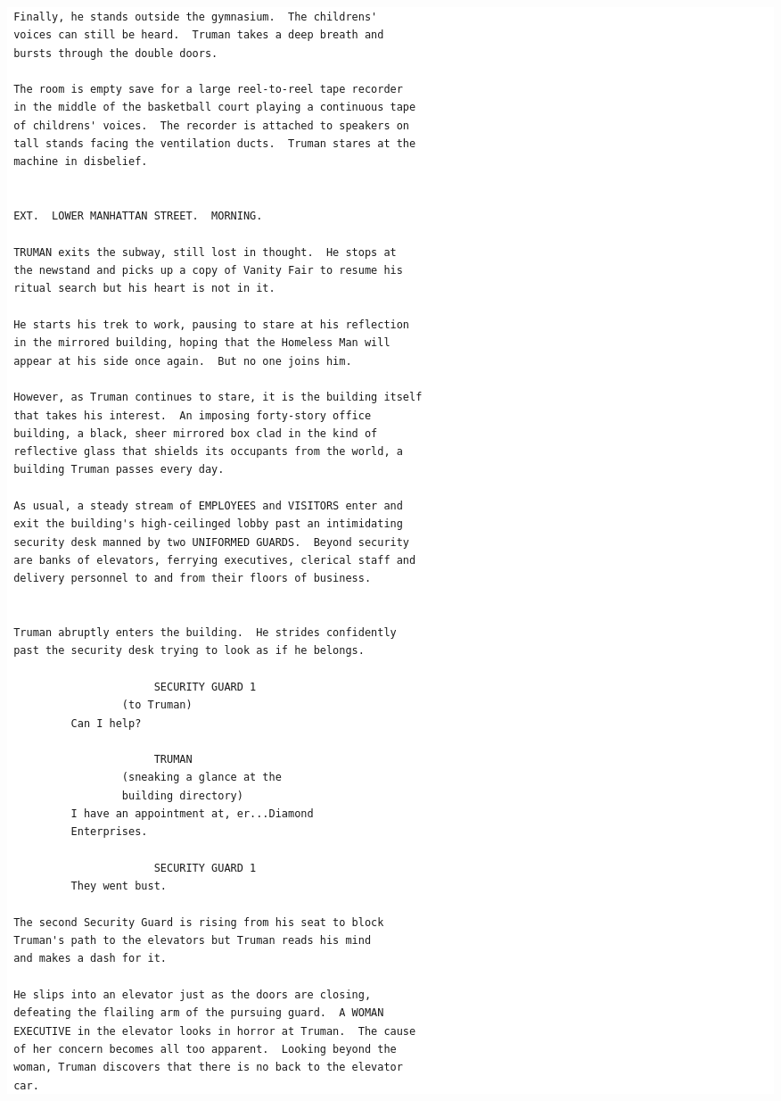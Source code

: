      Finally, he stands outside the gymnasium.  The childrens'
     voices can still be heard.  Truman takes a deep breath and
     bursts through the double doors.

     The room is empty save for a large reel-to-reel tape recorder
     in the middle of the basketball court playing a continuous tape
     of childrens' voices.  The recorder is attached to speakers on
     tall stands facing the ventilation ducts.  Truman stares at the
     machine in disbelief.


     EXT.  LOWER MANHATTAN STREET.  MORNING.

     TRUMAN exits the subway, still lost in thought.  He stops at
     the newstand and picks up a copy of Vanity Fair to resume his
     ritual search but his heart is not in it.

     He starts his trek to work, pausing to stare at his reflection
     in the mirrored building, hoping that the Homeless Man will
     appear at his side once again.  But no one joins him.

     However, as Truman continues to stare, it is the building itself
     that takes his interest.  An imposing forty-story office
     building, a black, sheer mirrored box clad in the kind of
     reflective glass that shields its occupants from the world, a
     building Truman passes every day.

     As usual, a steady stream of EMPLOYEES and VISITORS enter and
     exit the building's high-ceilinged lobby past an intimidating
     security desk manned by two UNIFORMED GUARDS.  Beyond security
     are banks of elevators, ferrying executives, clerical staff and
     delivery personnel to and from their floors of business.


     Truman abruptly enters the building.  He strides confidently
     past the security desk trying to look as if he belongs.

                           SECURITY GUARD 1
                      (to Truman)
              Can I help?

                           TRUMAN
                      (sneaking a glance at the
                      building directory)
              I have an appointment at, er...Diamond
              Enterprises.

                           SECURITY GUARD 1
              They went bust.

     The second Security Guard is rising from his seat to block
     Truman's path to the elevators but Truman reads his mind
     and makes a dash for it.

     He slips into an elevator just as the doors are closing,
     defeating the flailing arm of the pursuing guard.  A WOMAN
     EXECUTIVE in the elevator looks in horror at Truman.  The cause
     of her concern becomes all too apparent.  Looking beyond the
     woman, Truman discovers that there is no back to the elevator
     car.
